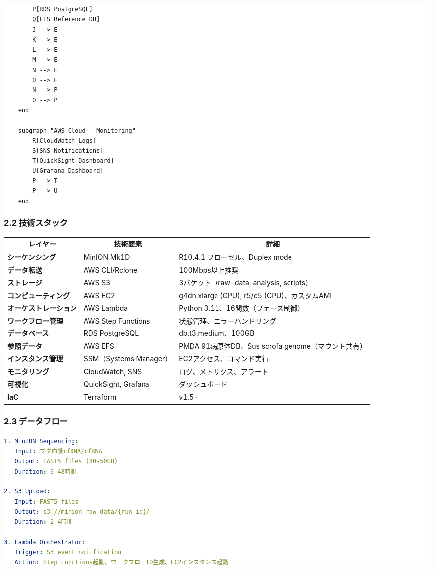 ```mermaid
        P[RDS PostgreSQL]
        Q[EFS Reference DB]
        J --> E
        K --> E
        L --> E
        M --> E
        N --> E
        O --> E
        N --> P
        O --> P
    end

    subgraph "AWS Cloud - Monitoring"
        R[CloudWatch Logs]
        S[SNS Notifications]
        T[QuickSight Dashboard]
        U[Grafana Dashboard]
        P --> T
        P --> U
    end
```

### 2.2 技術スタック

| レイヤー | 技術要素 | 詳細 |
|---------|----------|------|
| **シーケンシング** | MinION Mk1D | R10.4.1 フローセル、Duplex mode |
| **データ転送** | AWS CLI/Rclone | 100Mbps以上推奨 |
| **ストレージ** | AWS S3 | 3バケット（raw-data, analysis, scripts） |
| **コンピューティング** | AWS EC2 | g4dn.xlarge (GPU), r5/c5 (CPU)、カスタムAMI |
| **オーケストレーション** | AWS Lambda | Python 3.11、16関数（フェーズ制御） |
| **ワークフロー管理** | AWS Step Functions | 状態管理、エラーハンドリング |
| **データベース** | RDS PostgreSQL | db.t3.medium、100GB |
| **参照データ** | AWS EFS | PMDA 91病原体DB、Sus scrofa genome（マウント共有） |
| **インスタンス管理** | SSM（Systems Manager） | EC2アクセス、コマンド実行 |
| **モニタリング** | CloudWatch, SNS | ログ、メトリクス、アラート |
| **可視化** | QuickSight, Grafana | ダッシュボード |
| **IaC** | Terraform | v1.5+ |

### 2.3 データフロー

```yaml
1. MinION Sequencing:
   Input: ブタ血漿cfDNA/cfRNA
   Output: FAST5 files (30-50GB)
   Duration: 6-48時間

2. S3 Upload:
   Input: FAST5 files
   Output: s3://minion-raw-data/{run_id}/
   Duration: 2-4時間

3. Lambda Orchestrator:
   Trigger: S3 event notification
   Action: Step Functions起動、ワークフローID生成、EC2インスタンス起動
```